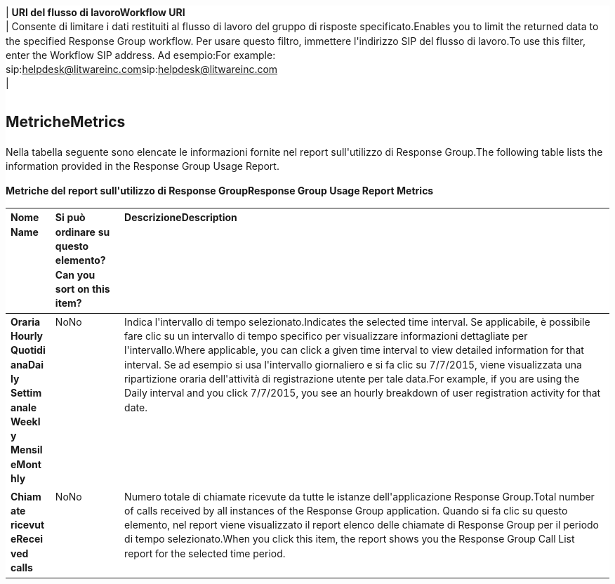 | <span data-ttu-id="6c70a-201">**URI del flusso di lavoro**</span><span class="sxs-lookup"><span data-stu-id="6c70a-201">**Workflow URI**</span></span> <br/> | <span data-ttu-id="6c70a-202">Consente di limitare i dati restituiti al flusso di lavoro del gruppo di risposte specificato.</span><span class="sxs-lookup"><span data-stu-id="6c70a-202">Enables you to limit the returned data to the specified Response Group workflow.</span></span> <span data-ttu-id="6c70a-203">Per usare questo filtro, immettere l'indirizzo SIP del flusso di lavoro.</span><span class="sxs-lookup"><span data-stu-id="6c70a-203">To use this filter, enter the Workflow SIP address.</span></span> <span data-ttu-id="6c70a-204">Ad esempio:</span><span class="sxs-lookup"><span data-stu-id="6c70a-204">For example:</span></span>  <br/> <span data-ttu-id="6c70a-205">sip:helpdesk@litwareinc.com</span><span class="sxs-lookup"><span data-stu-id="6c70a-205">sip:helpdesk@litwareinc.com</span></span>  <br/>                                                                                                                                                                                                                                                                                                                                                                                                                                                                                                         |

## <a name="metrics"></a><span data-ttu-id="6c70a-206">Metriche</span><span class="sxs-lookup"><span data-stu-id="6c70a-206">Metrics</span></span>

<span data-ttu-id="6c70a-207">Nella tabella seguente sono elencate le informazioni fornite nel report sull'utilizzo di Response Group.</span><span class="sxs-lookup"><span data-stu-id="6c70a-207">The following table lists the information provided in the Response Group Usage Report.</span></span>

<span data-ttu-id="6c70a-208">**Metriche del report sull'utilizzo di Response Group**</span><span class="sxs-lookup"><span data-stu-id="6c70a-208">**Response Group Usage Report Metrics**</span></span>

|<span data-ttu-id="6c70a-209">**Nome**</span><span class="sxs-lookup"><span data-stu-id="6c70a-209">**Name**</span></span>|<span data-ttu-id="6c70a-210">**Si può ordinare su questo elemento?**</span><span class="sxs-lookup"><span data-stu-id="6c70a-210">**Can you sort on this item?**</span></span>|<span data-ttu-id="6c70a-211">**Descrizione**</span><span class="sxs-lookup"><span data-stu-id="6c70a-211">**Description**</span></span>|
|:-----|:-----|:-----|
|<span data-ttu-id="6c70a-212">**Oraria**</span><span class="sxs-lookup"><span data-stu-id="6c70a-212">**Hourly**</span></span> <br/> <span data-ttu-id="6c70a-213">**Quotidiana**</span><span class="sxs-lookup"><span data-stu-id="6c70a-213">**Daily**</span></span> <br/> <span data-ttu-id="6c70a-214">**Settimanale**</span><span class="sxs-lookup"><span data-stu-id="6c70a-214">**Weekly**</span></span> <br/> <span data-ttu-id="6c70a-215">**Mensile**</span><span class="sxs-lookup"><span data-stu-id="6c70a-215">**Monthly**</span></span> <br/> |<span data-ttu-id="6c70a-216">No</span><span class="sxs-lookup"><span data-stu-id="6c70a-216">No</span></span>  <br/> |<span data-ttu-id="6c70a-217">Indica l'intervallo di tempo selezionato.</span><span class="sxs-lookup"><span data-stu-id="6c70a-217">Indicates the selected time interval.</span></span> <span data-ttu-id="6c70a-218">Se applicabile, è possibile fare clic su un intervallo di tempo specifico per visualizzare informazioni dettagliate per l'intervallo.</span><span class="sxs-lookup"><span data-stu-id="6c70a-218">Where applicable, you can click a given time interval to view detailed information for that interval.</span></span> <span data-ttu-id="6c70a-219">Se ad esempio si usa l'intervallo giornaliero e si fa clic su 7/7/2015, viene visualizzata una ripartizione oraria dell'attività di registrazione utente per tale data.</span><span class="sxs-lookup"><span data-stu-id="6c70a-219">For example, if you are using the Daily interval and you click 7/7/2015, you see an hourly breakdown of user registration activity for that date.</span></span>  <br/> |
|<span data-ttu-id="6c70a-220">**Chiamate ricevute**</span><span class="sxs-lookup"><span data-stu-id="6c70a-220">**Received calls**</span></span> <br/> |<span data-ttu-id="6c70a-221">No</span><span class="sxs-lookup"><span data-stu-id="6c70a-221">No</span></span>  <br/> |<span data-ttu-id="6c70a-222">Numero totale di chiamate ricevute da tutte le istanze dell'applicazione Response Group.</span><span class="sxs-lookup"><span data-stu-id="6c70a-222">Total number of calls received by all instances of the Response Group application.</span></span> <span data-ttu-id="6c70a-223">Quando si fa clic su questo elemento, nel report viene visualizzato il report elenco delle chiamate di Response Group per il periodo di tempo selezionato.</span><span class="sxs-lookup"><span data-stu-id="6c70a-223">When you click this item, the report shows you the Response Group Call List report for the selected time period.</span></span>  <br/> |